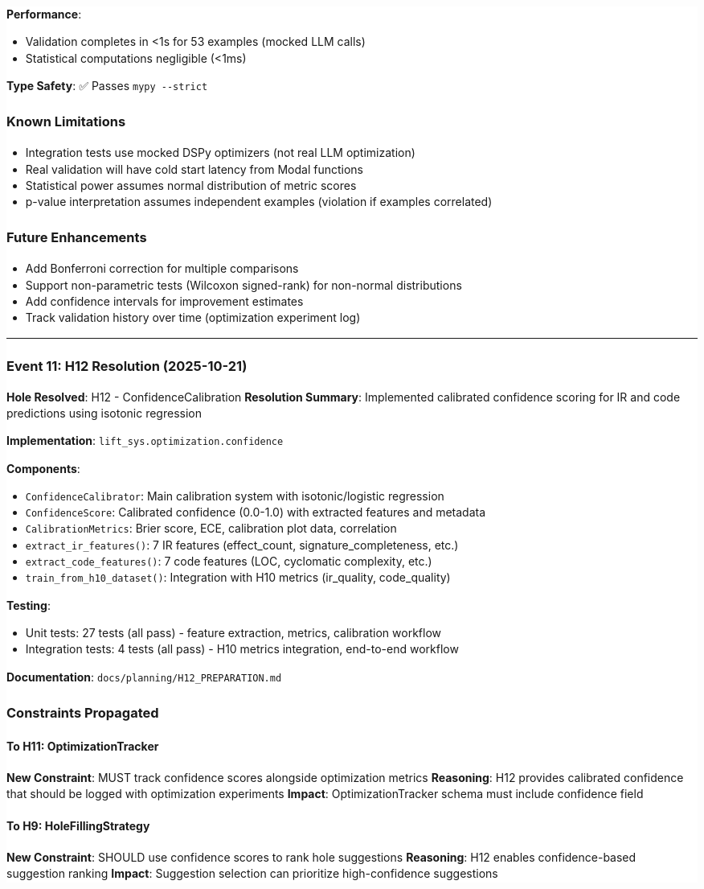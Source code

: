 **Performance**:
- Validation completes in <1s for 53 examples (mocked LLM calls)
- Statistical computations negligible (<1ms)

**Type Safety**: ✅ Passes `mypy --strict`

### Known Limitations

- Integration tests use mocked DSPy optimizers (not real LLM optimization)
- Real validation will have cold start latency from Modal functions
- Statistical power assumes normal distribution of metric scores
- p-value interpretation assumes independent examples (violation if examples correlated)

### Future Enhancements

- Add Bonferroni correction for multiple comparisons
- Support non-parametric tests (Wilcoxon signed-rank) for non-normal distributions
- Add confidence intervals for improvement estimates
- Track validation history over time (optimization experiment log)

---

### Event 11: H12 Resolution (2025-10-21)
**Hole Resolved**: H12 - ConfidenceCalibration
**Resolution Summary**: Implemented calibrated confidence scoring for IR and code predictions using isotonic regression

**Implementation**: `lift_sys.optimization.confidence`

**Components**:
- `ConfidenceCalibrator`: Main calibration system with isotonic/logistic regression
- `ConfidenceScore`: Calibrated confidence (0.0-1.0) with extracted features and metadata
- `CalibrationMetrics`: Brier score, ECE, calibration plot data, correlation
- `extract_ir_features()`: 7 IR features (effect_count, signature_completeness, etc.)
- `extract_code_features()`: 7 code features (LOC, cyclomatic complexity, etc.)
- `train_from_h10_dataset()`: Integration with H10 metrics (ir_quality, code_quality)

**Testing**:
- Unit tests: 27 tests (all pass) - feature extraction, metrics, calibration workflow
- Integration tests: 4 tests (all pass) - H10 metrics integration, end-to-end workflow

**Documentation**: `docs/planning/H12_PREPARATION.md`

### Constraints Propagated

#### To H11: OptimizationTracker
**New Constraint**: MUST track confidence scores alongside optimization metrics
**Reasoning**: H12 provides calibrated confidence that should be logged with optimization experiments
**Impact**: OptimizationTracker schema must include confidence field

#### To H9: HoleFillingStrategy
**New Constraint**: SHOULD use confidence scores to rank hole suggestions
**Reasoning**: H12 enables confidence-based suggestion ranking
**Impact**: Suggestion selection can prioritize high-confidence suggestions
